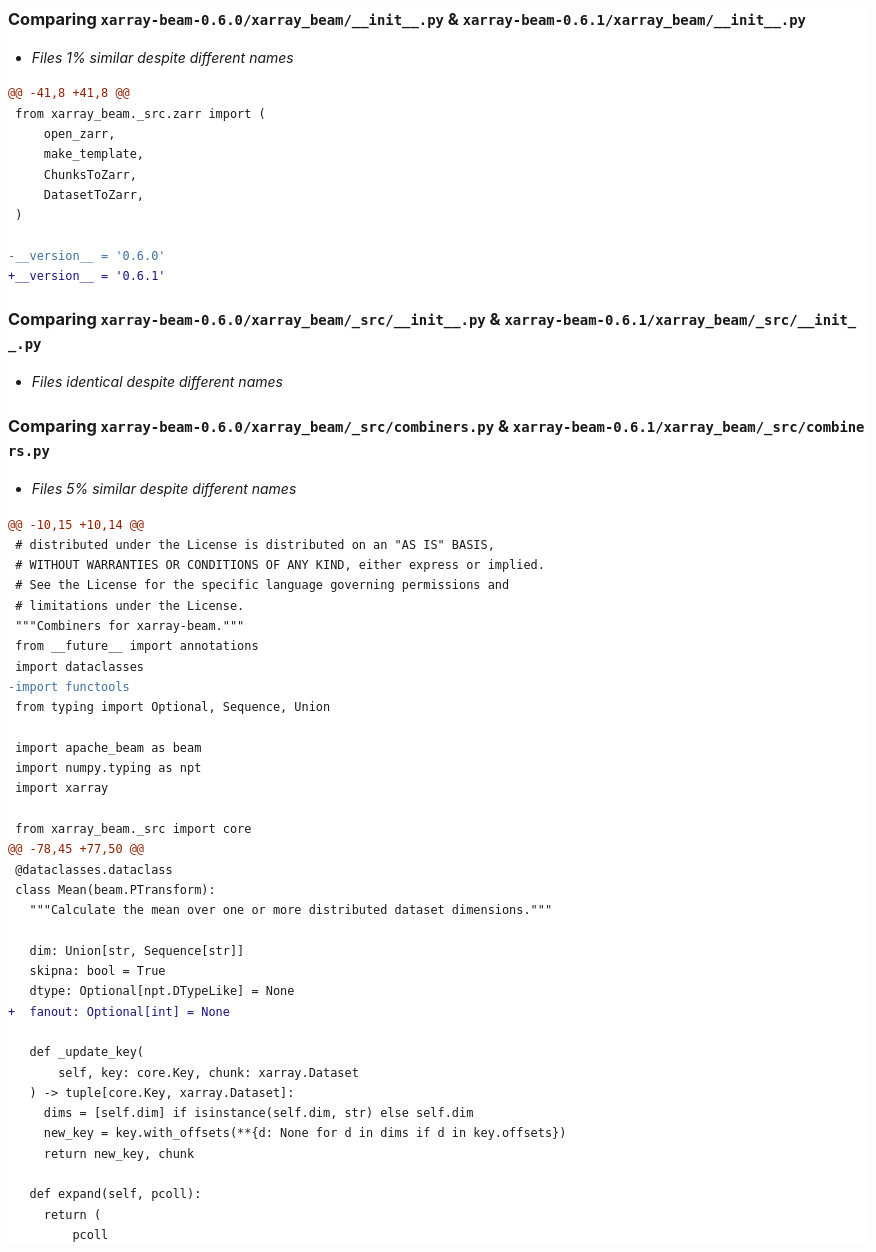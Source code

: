 ### Comparing `xarray-beam-0.6.0/xarray_beam/__init__.py` & `xarray-beam-0.6.1/xarray_beam/__init__.py`

 * *Files 1% similar despite different names*

```diff
@@ -41,8 +41,8 @@
 from xarray_beam._src.zarr import (
     open_zarr,
     make_template,
     ChunksToZarr,
     DatasetToZarr,
 )
 
-__version__ = '0.6.0'
+__version__ = '0.6.1'
```

### Comparing `xarray-beam-0.6.0/xarray_beam/_src/__init__.py` & `xarray-beam-0.6.1/xarray_beam/_src/__init__.py`

 * *Files identical despite different names*

### Comparing `xarray-beam-0.6.0/xarray_beam/_src/combiners.py` & `xarray-beam-0.6.1/xarray_beam/_src/combiners.py`

 * *Files 5% similar despite different names*

```diff
@@ -10,15 +10,14 @@
 # distributed under the License is distributed on an "AS IS" BASIS,
 # WITHOUT WARRANTIES OR CONDITIONS OF ANY KIND, either express or implied.
 # See the License for the specific language governing permissions and
 # limitations under the License.
 """Combiners for xarray-beam."""
 from __future__ import annotations
 import dataclasses
-import functools
 from typing import Optional, Sequence, Union
 
 import apache_beam as beam
 import numpy.typing as npt
 import xarray
 
 from xarray_beam._src import core
@@ -78,45 +77,50 @@
 @dataclasses.dataclass
 class Mean(beam.PTransform):
   """Calculate the mean over one or more distributed dataset dimensions."""
 
   dim: Union[str, Sequence[str]]
   skipna: bool = True
   dtype: Optional[npt.DTypeLike] = None
+  fanout: Optional[int] = None
 
   def _update_key(
       self, key: core.Key, chunk: xarray.Dataset
   ) -> tuple[core.Key, xarray.Dataset]:
     dims = [self.dim] if isinstance(self.dim, str) else self.dim
     new_key = key.with_offsets(**{d: None for d in dims if d in key.offsets})
     return new_key, chunk
 
   def expand(self, pcoll):
     return (
         pcoll
```